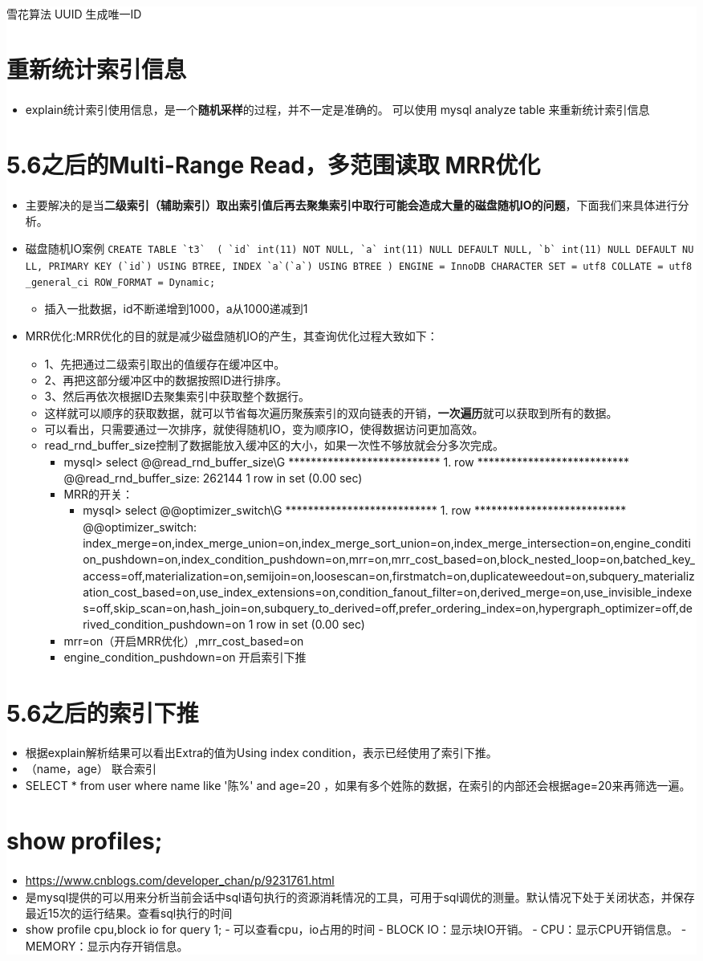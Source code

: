雪花算法 UUID 生成唯一ID

# 重新统计索引信息
- explain统计索引使用信息，是一个**随机采样**的过程，并不一定是准确的。 可以使用 mysql analyze table 来重新统计索引信息



# 5.6之后的Multi-Range Read，多范围读取 MRR优化
- 主要解决的是当**二级索引（辅助索引）**取出索引值后再去聚集索引中取行可能会造成大量的**磁盘随机IO的问题**，下面我们来具体进行分析。

- 磁盘随机IO案例
  ``CREATE TABLE `t3`  (
    `id` int(11) NOT NULL,
    `a` int(11) NULL DEFAULT NULL,
    `b` int(11) NULL DEFAULT NULL,
    PRIMARY KEY (`id`) USING BTREE,
    INDEX `a`(`a`) USING BTREE
  ) ENGINE = InnoDB CHARACTER SET = utf8 COLLATE = utf8_general_ci ROW_FORMAT = Dynamic;``
  
    - 插入一批数据，id不断递增到1000，a从1000递减到1
    
- MRR优化:MRR优化的目的就是减少磁盘随机IO的产生，其查询优化过程大致如下：
    - 1、先把通过二级索引取出的值缓存在缓冲区中。
    - 2、再把这部分缓冲区中的数据按照ID进行排序。
    - 3、然后再依次根据ID去聚集索引中获取整个数据行。 
    - 这样就可以顺序的获取数据，就可以节省每次遍历聚蔟索引的双向链表的开销，**一次遍历**就可以获取到所有的数据。
    - 可以看出，只需要通过一次排序，就使得随机IO，变为顺序IO，使得数据访问更加高效。
    - read_rnd_buffer_size控制了数据能放入缓冲区的大小，如果一次性不够放就会分多次完成。
        - mysql> select @@read_rnd_buffer_size\G
          *************************** 1. row ***************************
          @@read_rnd_buffer_size: 262144
          1 row in set (0.00 sec)
        - MRR的开关：
            - mysql> select @@optimizer_switch\G
             *************************** 1. row ***************************
             @@optimizer_switch: index_merge=on,index_merge_union=on,index_merge_sort_union=on,index_merge_intersection=on,engine_condition_pushdown=on,index_condition_pushdown=on,mrr=on,mrr_cost_based=on,block_nested_loop=on,batched_key_access=off,materialization=on,semijoin=on,loosescan=on,firstmatch=on,duplicateweedout=on,subquery_materialization_cost_based=on,use_index_extensions=on,condition_fanout_filter=on,derived_merge=on,use_invisible_indexes=off,skip_scan=on,hash_join=on,subquery_to_derived=off,prefer_ordering_index=on,hypergraph_optimizer=off,derived_condition_pushdown=on
             1 row in set (0.00 sec)
        - mrr=on（开启MRR优化）,mrr_cost_based=on  
        - engine_condition_pushdown=on  开启索引下推
# 5.6之后的索引下推
- 根据explain解析结果可以看出Extra的值为Using index condition，表示已经使用了索引下推。
- （name，age） 联合索引
- SELECT * from user where  name like '陈%' and age=20 ，如果有多个姓陈的数据，在索引的内部还会根据age=20来再筛选一遍。

# show profiles;
- https://www.cnblogs.com/developer_chan/p/9231761.html 
- 是mysql提供的可以用来分析当前会话中sql语句执行的资源消耗情况的工具，可用于sql调优的测量。默认情况下处于关闭状态，并保存最近15次的运行结果。查看sql执行的时间
- show profile cpu,block io for query 1;
        - 可以查看cpu，io占用的时间
        - BLOCK IO：显示块IO开销。
        - CPU：显示CPU开销信息。
        - MEMORY：显示内存开销信息。
